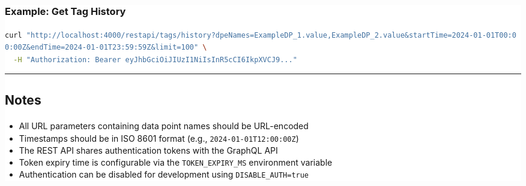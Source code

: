 ### Example: Get Tag History

```bash
curl "http://localhost:4000/restapi/tags/history?dpeNames=ExampleDP_1.value,ExampleDP_2.value&startTime=2024-01-01T00:00:00Z&endTime=2024-01-01T23:59:59Z&limit=100" \
  -H "Authorization: Bearer eyJhbGciOiJIUzI1NiIsInR5cCI6IkpXVCJ9..."
```

---

## Notes

- All URL parameters containing data point names should be URL-encoded
- Timestamps should be in ISO 8601 format (e.g., `2024-01-01T12:00:00Z`)
- The REST API shares authentication tokens with the GraphQL API
- Token expiry time is configurable via the `TOKEN_EXPIRY_MS` environment variable
- Authentication can be disabled for development using `DISABLE_AUTH=true`
